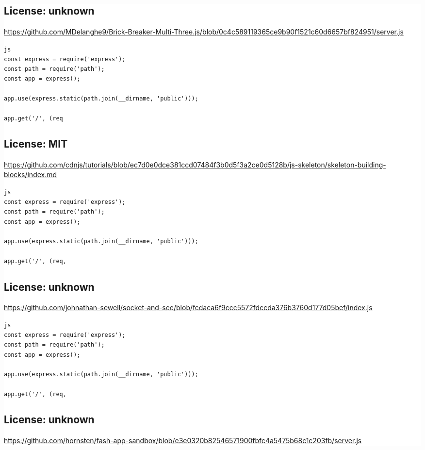 
## License: unknown
https://github.com/MDelanghe9/Brick-Breaker-Multi-Three.js/blob/0c4c589119365ce9b90f1521c60d6657bf824951/server.js

```
js
const express = require('express');
const path = require('path');
const app = express();

app.use(express.static(path.join(__dirname, 'public')));

app.get('/', (req
```


## License: MIT
https://github.com/cdnjs/tutorials/blob/ec7d0e0dce381ccd07484f3b0d5f3a2ce0d5128b/js-skeleton/skeleton-building-blocks/index.md

```
js
const express = require('express');
const path = require('path');
const app = express();

app.use(express.static(path.join(__dirname, 'public')));

app.get('/', (req,
```


## License: unknown
https://github.com/johnathan-sewell/socket-and-see/blob/fcdaca6f9ccc5572fdccda376b3760d177d05bef/index.js

```
js
const express = require('express');
const path = require('path');
const app = express();

app.use(express.static(path.join(__dirname, 'public')));

app.get('/', (req,
```


## License: unknown
https://github.com/hornsten/fash-app-sandbox/blob/e3e0320b82546571900fbfc4a5475b68c1c203fb/server.js
